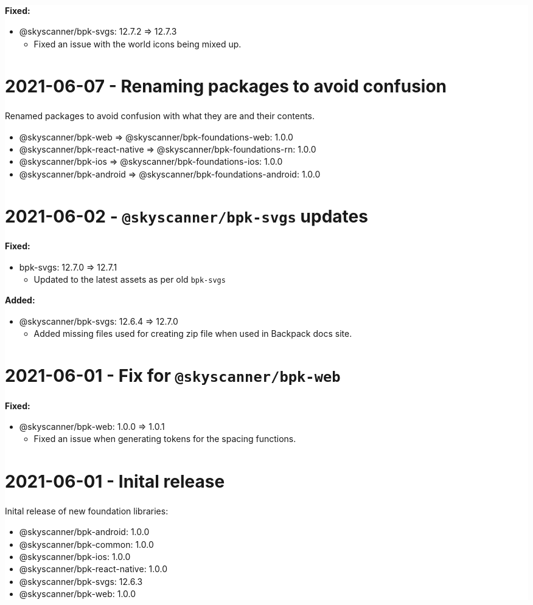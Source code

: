 **Fixed:**

- @skyscanner/bpk-svgs: 12.7.2 => 12.7.3
  - Fixed an issue with the world icons being mixed up.

# 2021-06-07 - Renaming packages to avoid confusion

Renamed packages to avoid confusion with what they are and their contents.

- @skyscanner/bpk-web => @skyscanner/bpk-foundations-web: 1.0.0
- @skyscanner/bpk-react-native => @skyscanner/bpk-foundations-rn: 1.0.0
- @skyscanner/bpk-ios => @skyscanner/bpk-foundations-ios: 1.0.0
- @skyscanner/bpk-android => @skyscanner/bpk-foundations-android: 1.0.0

# 2021-06-02 - `@skyscanner/bpk-svgs` updates

**Fixed:**
- bpk-svgs: 12.7.0 => 12.7.1
  - Updated to the latest assets as per old `bpk-svgs`

**Added:**
- @skyscanner/bpk-svgs: 12.6.4 => 12.7.0
  - Added missing files used for creating zip file when used in Backpack docs site.

# 2021-06-01 - Fix for `@skyscanner/bpk-web`

**Fixed:**

- @skyscanner/bpk-web: 1.0.0 => 1.0.1
  - Fixed an issue when generating tokens for the spacing functions.

# 2021-06-01 - Inital release

Inital release of new foundation libraries:

- @skyscanner/bpk-android: 1.0.0
- @skyscanner/bpk-common: 1.0.0
- @skyscanner/bpk-ios: 1.0.0
- @skyscanner/bpk-react-native: 1.0.0
- @skyscanner/bpk-svgs: 12.6.3
- @skyscanner/bpk-web: 1.0.0
